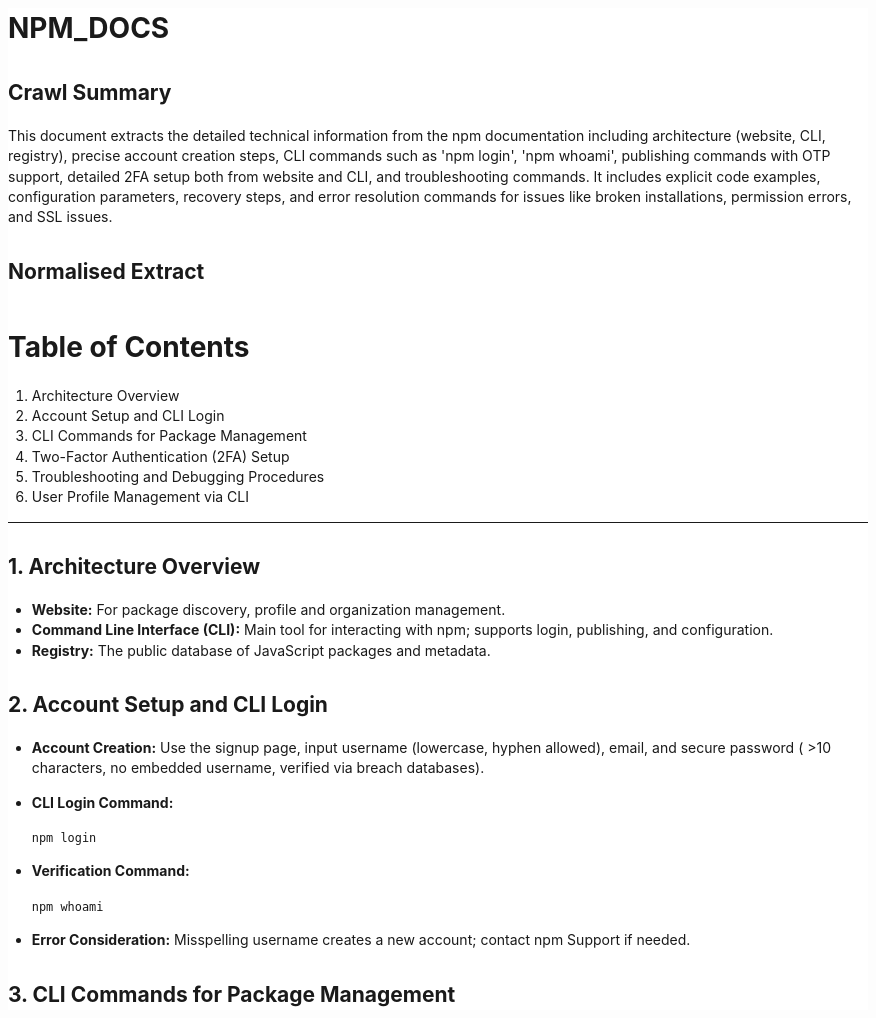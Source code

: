 # NPM_DOCS

## Crawl Summary
This document extracts the detailed technical information from the npm documentation including architecture (website, CLI, registry), precise account creation steps, CLI commands such as 'npm login', 'npm whoami', publishing commands with OTP support, detailed 2FA setup both from website and CLI, and troubleshooting commands. It includes explicit code examples, configuration parameters, recovery steps, and error resolution commands for issues like broken installations, permission errors, and SSL issues.

## Normalised Extract
# Table of Contents

1. Architecture Overview
2. Account Setup and CLI Login
3. CLI Commands for Package Management
4. Two-Factor Authentication (2FA) Setup
5. Troubleshooting and Debugging Procedures
6. User Profile Management via CLI

---

## 1. Architecture Overview

- **Website:** For package discovery, profile and organization management.
- **Command Line Interface (CLI):** Main tool for interacting with npm; supports login, publishing, and configuration.
- **Registry:** The public database of JavaScript packages and metadata.

## 2. Account Setup and CLI Login

- **Account Creation:** Use the signup page, input username (lowercase, hyphen allowed), email, and secure password ( >10 characters, no embedded username, verified via breach databases).
- **CLI Login Command:**

  ```bash
  npm login
  ```

- **Verification Command:**

  ```bash
  npm whoami
  ```

- **Error Consideration:** Misspelling username creates a new account; contact npm Support if needed.

## 3. CLI Commands for Package Management
